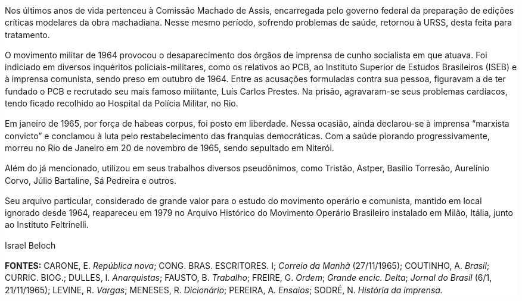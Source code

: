 Nos últimos anos de vida pertenceu à Comissão Machado de Assis,
encarregada pelo governo federal da preparação de edições críticas
modelares da obra machadiana. Nesse mesmo período, sofrendo problemas de
saúde, retornou à URSS, desta feita para tratamento.

O movimento militar de 1964 provocou o desaparecimento dos órgãos de
imprensa de cunho socialista em que atuava. Foi indiciado em diversos
inquéritos policiais-militares, como os relativos ao PCB, ao Instituto
Superior de Estudos Brasileiros (ISEB) e à imprensa comunista, sendo
preso em outubro de 1964. Entre as acusações formuladas contra sua
pessoa, figuravam a de ter fundado o PCB e recrutado seu mais famoso
militante, Luís Carlos Prestes. Na prisão, agravaram-se seus problemas
cardíacos, tendo ficado recolhido ao Hospital da Polícia Militar, no
Rio.

Em janeiro de 1965, por força de habeas corpus, foi posto em liberdade.
Nessa ocasião, ainda declarou-se à imprensa “marxista convicto” e
conclamou à luta pelo restabelecimento das franquias democráticas. Com a
saúde piorando progressivamente, morreu no Rio de Janeiro em 20 de
novembro de 1965, sendo sepultado em Niterói.

Além do já mencionado, utilizou em seus trabalhos diversos pseudônimos,
como Tristão, Astper, Basílio Torresão, Aurelínio Corvo, Júlio
Bartaline, Sá Pedreira e outros.

Seu arquivo particular, considerado de grande valor para o estudo do
movimento operário e comunista, mantido em local ignorado desde 1964,
reapareceu em 1979 no Arquivo Histórico do Movimento Operário Brasileiro
instalado em Milão, Itália, junto ao Instituto Feltrinelli.

Israel Beloch

**FONTES:** CARONE, E. *República nova*; CONG. BRAS. ESCRITORES. I;
*Correio da Manhã* (27/11/1965); COUTINHO, A. *Brasil*; CURRIC. BIOG.;
DULLES, I. *Anarquistas*; FAUSTO, B. *Trabalho*; FREIRE, G. *Ordem*;
*Grande encic. Delta*; *Jornal do Brasil* (6/1, 21/11/1965); LEVINE, R.
*Vargas*; MENESES, R. *Dicionário*; PEREIRA, A. *Ensaios*; SODRÉ, N.
*História da imprensa.*
